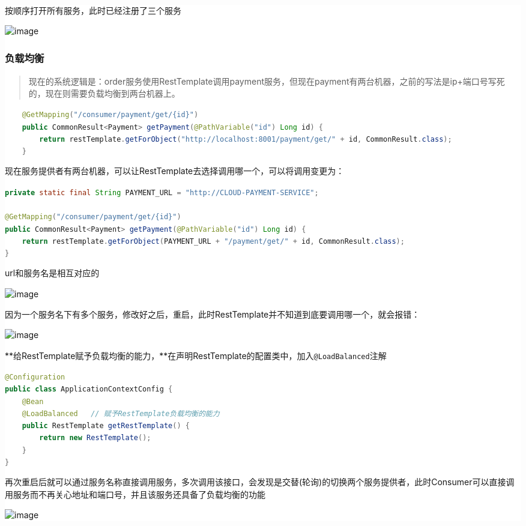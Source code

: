 
按顺序打开所有服务，此时已经注册了三个服务

![image](https://file.qaomuu.com/blog/wqcxSSyKHZK6LjsBI_SnGumv0N7gAjBBQFEBH5NmVWQ.png)



### 负载均衡

> 现在的系统逻辑是：order服务使用RestTemplate调用payment服务，但现在payment有两台机器，之前的写法是ip+端口号写死的，现在则需要负载均衡到两台机器上。

```java
    @GetMapping("/consumer/payment/get/{id}")
    public CommonResult<Payment> getPayment(@PathVariable("id") Long id) {
        return restTemplate.getForObject("http://localhost:8001/payment/get/" + id, CommonResult.class);
    }
```


现在服务提供者有两台机器，可以让RestTemplate去选择调用哪一个，可以将调用变更为：

```java
private static final String PAYMENT_URL = "http://CLOUD-PAYMENT-SERVICE";

@GetMapping("/consumer/payment/get/{id}")
public CommonResult<Payment> getPayment(@PathVariable("id") Long id) {
    return restTemplate.getForObject(PAYMENT_URL + "/payment/get/" + id, CommonResult.class);
}
```

url和服务名是相互对应的

![image](https://file.qaomuu.com/blog/Wa6IhH2FgBBchTnx1VINCTCBD1G4I0clH8QRsRkzVSI.png)



因为一个服务名下有多个服务，修改好之后，重启，此时RestTemplate并不知道到底要调用哪一个，就会报错：

![image](https://file.qaomuu.com/blog/urXxgwNzek1-GeP-7EoEw3mmzI3metSrSk5T3ztRCsI.png)



**给RestTemplate赋予负载均衡的能力，**在声明RestTemplate的配置类中，加入`@LoadBalanced`注解

```java
@Configuration
public class ApplicationContextConfig {
    @Bean
    @LoadBalanced   // 赋予RestTemplate负载均衡的能力
    public RestTemplate getRestTemplate() {
        return new RestTemplate();
    }
}
```


再次重启后就可以通过服务名称直接调用服务，多次调用该接口，会发现是交替(轮询)的切换两个服务提供者，此时Consumer可以直接调用服务而不再关心地址和端口号，并且该服务还具备了负载均衡的功能

![image](https://file.qaomuu.com/blog/oKK9AXXcxqR-3YsUnW3ddG8Bfz8jjLSLlSad2DSnhto.png)
